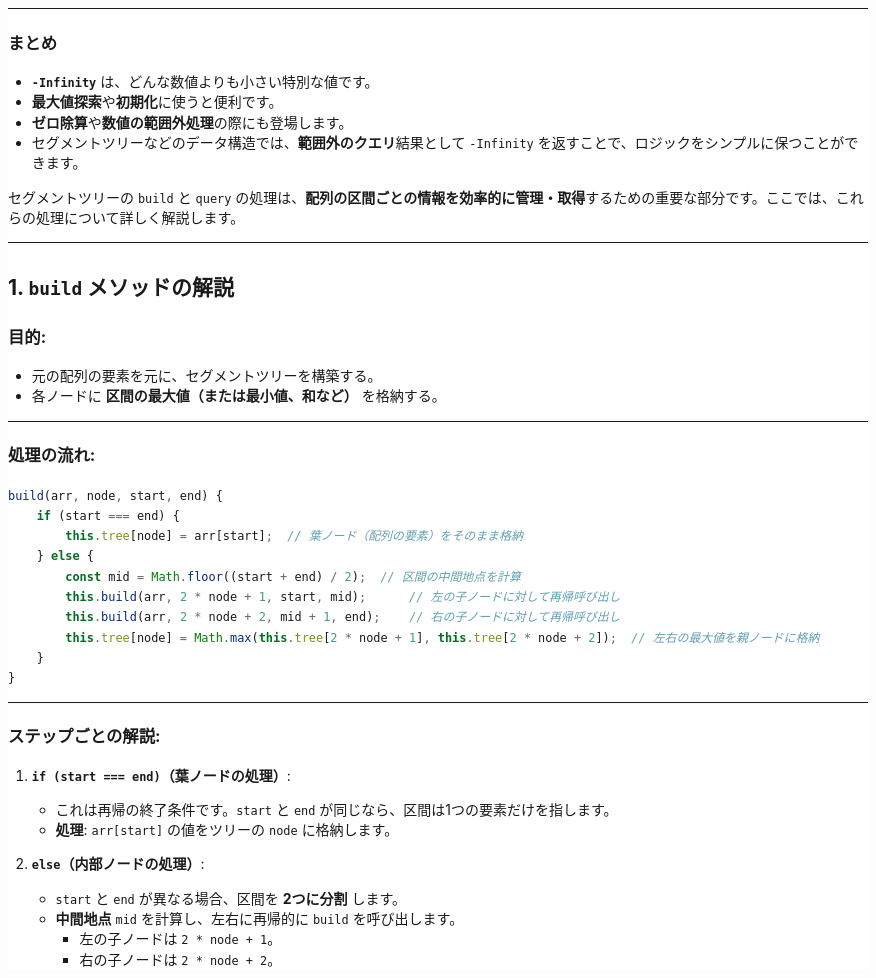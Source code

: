 ```javascript
```

---

### **まとめ**

- **`-Infinity`** は、どんな数値よりも小さい特別な値です。
- **最大値探索**や**初期化**に使うと便利です。
- **ゼロ除算**や**数値の範囲外処理**の際にも登場します。
- セグメントツリーなどのデータ構造では、**範囲外のクエリ**結果として `-Infinity` を返すことで、ロジックをシンプルに保つことができます。

セグメントツリーの `build` と `query` の処理は、**配列の区間ごとの情報を効率的に管理・取得**するための重要な部分です。ここでは、これらの処理について詳しく解説します。

---

## **1. `build` メソッドの解説**

### **目的**:

- 元の配列の要素を元に、セグメントツリーを構築する。
- 各ノードに **区間の最大値（または最小値、和など）** を格納する。

---

### **処理の流れ**:

```javascript
build(arr, node, start, end) {
    if (start === end) {
        this.tree[node] = arr[start];  // 葉ノード（配列の要素）をそのまま格納
    } else {
        const mid = Math.floor((start + end) / 2);  // 区間の中間地点を計算
        this.build(arr, 2 * node + 1, start, mid);      // 左の子ノードに対して再帰呼び出し
        this.build(arr, 2 * node + 2, mid + 1, end);    // 右の子ノードに対して再帰呼び出し
        this.tree[node] = Math.max(this.tree[2 * node + 1], this.tree[2 * node + 2]);  // 左右の最大値を親ノードに格納
    }
}
```

---

### **ステップごとの解説**:

1. **`if (start === end)`（葉ノードの処理）**:
    - これは再帰の終了条件です。`start` と `end` が同じなら、区間は1つの要素だけを指します。
    - **処理**: `arr[start]` の値をツリーの `node` に格納します。

2. **`else`（内部ノードの処理）**:
    - `start` と `end` が異なる場合、区間を **2つに分割** します。
    - **中間地点** `mid` を計算し、左右に再帰的に `build` を呼び出します。
        - 左の子ノードは `2 * node + 1`。
        - 右の子ノードは `2 * node + 2`。

